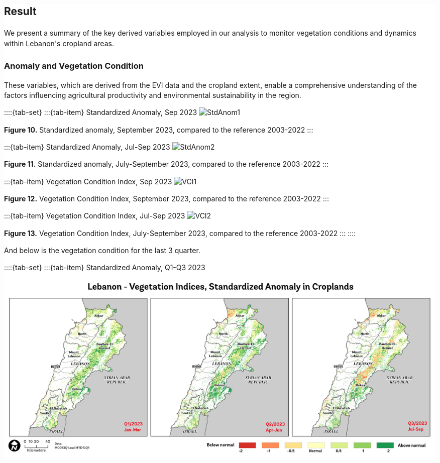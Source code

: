 ## Result

We present a summary of the key derived variables employed in our analysis to monitor vegetation conditions and dynamics within Lebanon's cropland areas.

### Anomaly and Vegetation Condition

These variables, which are derived from the EVI data and the cropland extent, enable a comprehensive understanding of the factors influencing agricultural productivity and environmental sustainability in the region.

::::{tab-set}
:::{tab-item} Standardized Anomaly, Sep 2023
![StdAnom1](./images/lbn_evi_stdanom_202309.png)

**Figure 10.** Standardized anomaly, September 2023, compared to the reference 2003-2022
:::

:::{tab-item} Standardized Anomaly, Jul-Sep 2023
![StdAnom2](./images/lbn_evi_stdanom_jas_2023.png)

**Figure 11.** Standardized anomaly, July-September 2023, compared to the reference 2003-2022
:::

:::{tab-item} Vegetation Condition Index, Sep 2023
![VCI1](./images/lbn_evi_vci_202309.png)

**Figure 12.** Vegetation Condition Index, September 2023, compared to the reference 2003-2022
:::

:::{tab-item} Vegetation Condition Index, Jul-Sep 2023
![VCI2](./images/lbn_evi_vci_jas_2023.png)

**Figure 13.** Vegetation Condition Index, July-September 2023, compared to the reference 2003-2022
:::
::::

And below is the vegetation condition for the last 3 quarter.

::::{tab-set}
:::{tab-item} Standardized Anomaly, Q1-Q3 2023
![StdAnom3](./images/lbn_evi_stdanom_quarter_2023.png)
